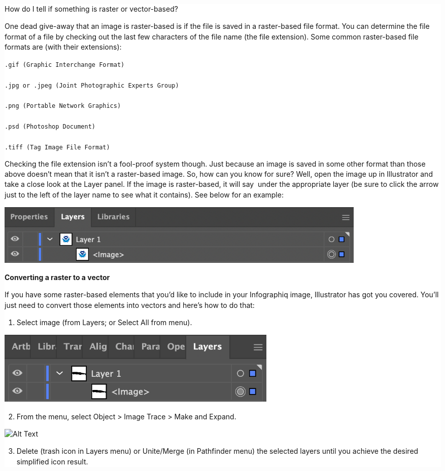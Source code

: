 How do I tell if something is raster or vector-based?

One dead give-away that an image is raster-based is if the file is saved in a raster-based file format. You can determine the file format of a file by checking out the last few characters of the file name (the file extension). Some common raster-based file formats are (with their extensions):

    .gif (Graphic Interchange Format)

    .jpg or .jpeg (Joint Photographic Experts Group)

    .png (Portable Network Graphics)

    .psd (Photoshop Document)

    .tiff (Tag Image File Format)

Checking the file extension isn’t a fool-proof system though. Just because an image is saved in some other format than those above doesn’t mean that it isn’t a raster-based image. So, how can you know for sure? Well, open the image up in Illustrator and take a close look at the Layer panel. If the image is raster-based, it will say <Image> under the appropriate layer (be sure to click the arrow just to the left of the layer name to see what it contains). See below for an example:

<img src="updated_images/image10-illustrator.png" alt="Alt Text" width="80%" height="80%">

**Converting a raster to a vector**

If you have some raster-based elements that you’d like to include in your Infographiq image, Illustrator has got you covered. You’ll just need to convert those elements into vectors and here’s how to do that:

1. Select image (from Layers; or Select All from menu).

<img src="updated_images/image11-illustrator.png" alt="Alt Text" width="60%" height="60%">

2. From the menu, select Object > Image Trace > Make and Expand.

<img src="updated_images/imag12-illustrator.png" alt="Alt Text" width="60%" height="60%">

3. Delete (trash icon in Layers menu) or Unite/Merge (in Pathfinder menu) the selected layers until you achieve the desired simplified icon result.
